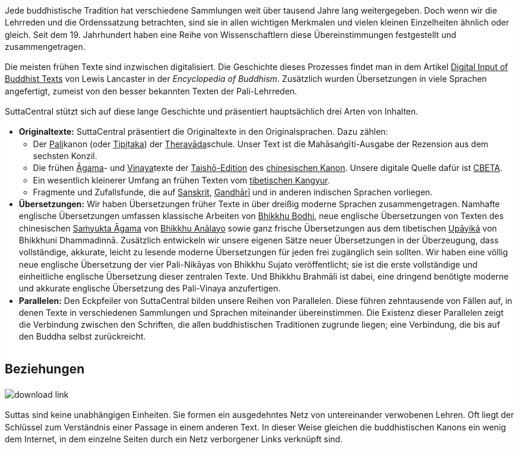Jede buddhistische Tradition hat verschiedene Sammlungen weit über tausend Jahre lang weitergegeben. Doch wenn wir die Lehrreden und die Ordenssatzung betrachten, sind sie in allen wichtigen Merkmalen und vielen kleinen Einzelheiten ähnlich oder gleich. Seit dem 19. Jahrhundert haben eine Reihe von Wissenschaftlern diese Übereinstimmungen festgestellt und zusammengetragen. 

Die meisten frühen Texte sind inzwischen digitalisiert. Die Geschichte dieses Prozesses findet man in dem Artikel [Digital Input of Buddhist Texts](https://books.google.de/books?id=NFpcAgAAQBAJ&pg=PA288&redir_esc=y#v=onepage&q&f=false) von Lewis Lancaster in der *Encyclopedia of Buddhism*. Zusätzlich wurden Übersetzungen in viele Sprachen angefertigt, zumeist von den besser bekannten Texten der Pali-Lehrreden.

SuttaCentral stützt sich auf diese lange Geschichte und präsentiert hauptsächlich drei Arten von Inhalten.

* **Originaltexte:** SuttaCentral präsentiert die Originaltexte in den Originalsprachen. Dazu zählen:
   * Der [Pali](https://de.wikipedia.org/wiki/Pali)kanon (oder [Tipiṭaka](https://de.wikipedia.org/wiki/Pali-Kanon)) der [Theravāda](https://de.wikipedia.org/wiki/Theravada)schule. Unser Text ist die Mahāsaṅgīti-Ausgabe der Rezension aus dem sechsten Konzil.
   * Die frühen [Āgama](https://en.wikipedia.org/wiki/%C4%80gama_(Buddhism))- und [Vinaya](https://en.wikipedia.org/wiki/Vinaya)texte der [Taishō-Edition](https://de.wikipedia.org/wiki/Taish%C5%8D_Shinsh%C5%AB_Daiz%C5%8Dky%C5%8D) des [chinesischen Kanon](https://en.wikipedia.org/wiki/Chinese_Buddhist_canon). Unsere digitale Quelle dafür ist [CBETA](http://www.cbeta.org/).
   * Ein wesentlich kleinerer Umfang an frühen Texten vom [tibetischen Kangyur](https://en.wikipedia.org/wiki/Kangyur).
   * Fragmente und Zufallsfunde, die auf [Sanskrit](https://www.ancient-buddhist-texts.net/Buddhist-Texts/XX-Early-Buddhist-Texts/index.htm), [Gandhārī](https://en.wikipedia.org/wiki/Gandh%C4%81ran_Buddhist_texts) und in anderen indischen Sprachen vorliegen.
* **Übersetzungen:** Wir haben Übersetzungen früher Texte in über dreißig moderne Sprachen zusammengetragen. Namhafte englische Übersetzungen umfassen klassische Arbeiten von [Bhikkhu Bodhi](https://de.wikipedia.org/wiki/Bhikkhu_Bodhi), neue englische Übersetzungen von Texten des chinesischen [Saṁyukta Āgama](https://suttacentral.net/sa1-100) von [Bhikkhu Anālayo](https://www.buddhismuskunde.uni-hamburg.de/personen/analayo.html) sowie ganz frische Übersetzungen aus dem tibetischen [Upāyikā](https://suttacentral.net/up) von Bhikkhuni Dhammadinnā. Zusätzlich entwickeln wir unsere eigenen Sätze neuer Übersetzungen in der Überzeugung, dass vollständige, akkurate, leicht zu lesende moderne Übersetzungen für jeden frei zugänglich sein sollten. Wir haben eine völlig neue englische Übersetzung der vier Pali-Nikāyas von Bhikkhu Sujato veröffentlicht; sie ist die erste vollständige und einheitliche englische Übersetzung dieser zentralen Texte. Und Bhikkhu Brahmāli ist dabei, eine dringend benötigte moderne und akkurate englische Übersetzung des Pali-Vinaya anzufertigen.
* **Parallelen:** Den Eckpfeiler von SuttaCentral bilden unsere Reihen von Parallelen. Diese führen zehntausende von Fällen auf, in denen Texte in verschiedenen Sammlungen und Sprachen miteinander übereinstimmen. Die Existenz dieser Parallelen zeigt die Verbindung zwischen den Schriften, die allen buddhistischen Traditionen zugrunde liegen; eine Verbindung, die bis auf den Buddha selbst zurückreicht.

## Beziehungen

![download link](https://raw.githubusercontent.com/sc-voice/sc-voice/master/docs/assets/img/dn20.webp)

Suttas sind keine unabhängigen Einheiten. Sie formen ein ausgedehntes Netz von untereinander verwobenen Lehren. Oft liegt der Schlüssel zum Verständnis einer Passage in einem anderen Text. In dieser Weise gleichen die buddhistischen Kanons ein wenig dem Internet, in dem einzelne Seiten durch ein Netz verborgener Links verknüpft sind.
